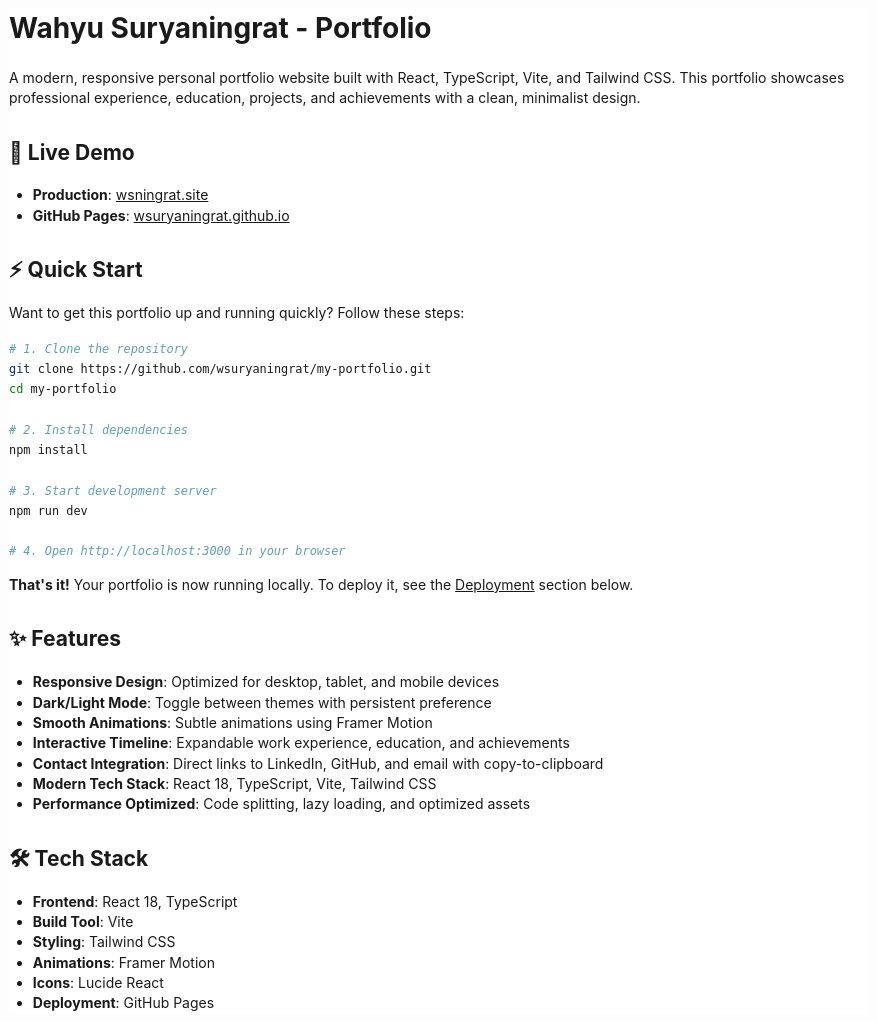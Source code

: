 # Wahyu Suryaningrat - Portfolio

A modern, responsive personal portfolio website built with React, TypeScript, Vite, and Tailwind CSS. This portfolio showcases professional experience, education, projects, and achievements with a clean, minimalist design.

## 🚀 Live Demo

- **Production**: [wsningrat.site](https://wsningrat.site)
- **GitHub Pages**: [wsuryaningrat.github.io](https://wsuryaningrat.github.io)

## ⚡ Quick Start

Want to get this portfolio up and running quickly? Follow these steps:

```bash
# 1. Clone the repository
git clone https://github.com/wsuryaningrat/my-portfolio.git
cd my-portfolio

# 2. Install dependencies
npm install

# 3. Start development server
npm run dev

# 4. Open http://localhost:3000 in your browser
```

**That's it!** Your portfolio is now running locally. To deploy it, see the [Deployment](#-deployment) section below.

## ✨ Features

- **Responsive Design**: Optimized for desktop, tablet, and mobile devices
- **Dark/Light Mode**: Toggle between themes with persistent preference
- **Smooth Animations**: Subtle animations using Framer Motion
- **Interactive Timeline**: Expandable work experience, education, and achievements
- **Contact Integration**: Direct links to LinkedIn, GitHub, and email with copy-to-clipboard
- **Modern Tech Stack**: React 18, TypeScript, Vite, Tailwind CSS
- **Performance Optimized**: Code splitting, lazy loading, and optimized assets

## 🛠️ Tech Stack

- **Frontend**: React 18, TypeScript
- **Build Tool**: Vite
- **Styling**: Tailwind CSS
- **Animations**: Framer Motion
- **Icons**: Lucide React
- **Deployment**: GitHub Pages
